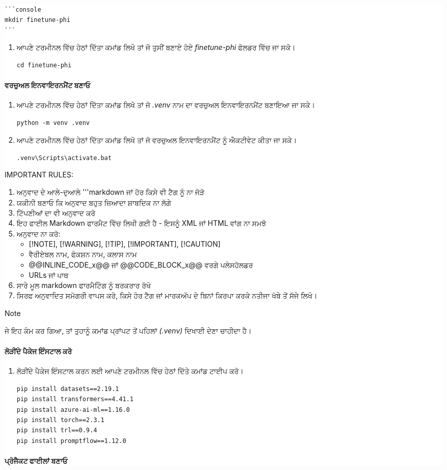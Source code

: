     ```console
    mkdir finetune-phi
    ```

1. ਆਪਣੇ ਟਰਮੀਨਲ ਵਿੱਚ ਹੇਠਾਂ ਦਿੱਤਾ ਕਮਾਂਡ ਲਿਖੋ ਤਾਂ ਜੋ ਤੁਸੀਂ ਬਣਾਏ ਹੋਏ *finetune-phi* ਫੋਲਡਰ ਵਿੱਚ ਜਾ ਸਕੋ।

    ```console
    cd finetune-phi
    ```

#### ਵਰਚੁਅਲ ਇਨਵਾਇਰਨਮੈਂਟ ਬਣਾਓ

1. ਆਪਣੇ ਟਰਮੀਨਲ ਵਿੱਚ ਹੇਠਾਂ ਦਿੱਤਾ ਕਮਾਂਡ ਲਿਖੋ ਤਾਂ ਜੋ *.venv* ਨਾਮ ਦਾ ਵਰਚੁਅਲ ਇਨਵਾਇਰਨਮੈਂਟ ਬਣਾਇਆ ਜਾ ਸਕੇ।

    ```console
    python -m venv .venv
    ```

1. ਆਪਣੇ ਟਰਮੀਨਲ ਵਿੱਚ ਹੇਠਾਂ ਦਿੱਤਾ ਕਮਾਂਡ ਲਿਖੋ ਤਾਂ ਜੋ ਵਰਚੁਅਲ ਇਨਵਾਇਰਨਮੈਂਟ ਨੂੰ ਐਕਟੀਵੇਟ ਕੀਤਾ ਜਾ ਸਕੇ।

    ```console
    .venv\Scripts\activate.bat
    ```
IMPORTANT RULES:
1. ਅਨੁਵਾਦ ਦੇ ਆਲੇ-ਦੁਆਲੇ '''markdown ਜਾਂ ਹੋਰ ਕਿਸੇ ਵੀ ਟੈਗ ਨੂੰ ਨਾ ਜੋੜੋ
2. ਯਕੀਨੀ ਬਣਾਓ ਕਿ ਅਨੁਵਾਦ ਬਹੁਤ ਜ਼ਿਆਦਾ ਸ਼ਾਬਦਿਕ ਨਾ ਲੱਗੇ
3. ਟਿੱਪਣੀਆਂ ਦਾ ਵੀ ਅਨੁਵਾਦ ਕਰੋ
4. ਇਹ ਫਾਈਲ Markdown ਫਾਰਮੈਟ ਵਿੱਚ ਲਿਖੀ ਗਈ ਹੈ - ਇਸਨੂੰ XML ਜਾਂ HTML ਵਾਂਗ ਨਾ ਸਮਝੋ
5. ਅਨੁਵਾਦ ਨਾ ਕਰੋ:
   - [!NOTE], [!WARNING], [!TIP], [!IMPORTANT], [!CAUTION]
   - ਵੈਰੀਏਬਲ ਨਾਮ, ਫੰਕਸ਼ਨ ਨਾਮ, ਕਲਾਸ ਨਾਮ
   - @@INLINE_CODE_x@@ ਜਾਂ @@CODE_BLOCK_x@@ ਵਰਗੇ ਪਲੇਸਹੋਲਡਰ
   - URLs ਜਾਂ ਪਾਥ
6. ਸਾਰੇ ਮੂਲ markdown ਫਾਰਮੈਟਿੰਗ ਨੂੰ ਬਰਕਰਾਰ ਰੱਖੋ
7. ਸਿਰਫ ਅਨੁਵਾਦਿਤ ਸਮੱਗਰੀ ਵਾਪਸ ਕਰੋ, ਕਿਸੇ ਹੋਰ ਟੈਗ ਜਾਂ ਮਾਰਕਅੱਪ ਦੇ ਬਿਨਾਂ
ਕਿਰਪਾ ਕਰਕੇ ਨਤੀਜਾ ਖੱਬੇ ਤੋਂ ਸੱਜੇ ਲਿਖੋ।

> [!NOTE]
>
> ਜੇ ਇਹ ਕੰਮ ਕਰ ਗਿਆ, ਤਾਂ ਤੁਹਾਨੂੰ ਕਮਾਂਡ ਪ੍ਰਾਂਪਟ ਤੋਂ ਪਹਿਲਾਂ *(.venv)* ਦਿਖਾਈ ਦੇਣਾ ਚਾਹੀਦਾ ਹੈ।
#### ਲੋੜੀਂਦੇ ਪੈਕੇਜ ਇੰਸਟਾਲ ਕਰੋ

1. ਲੋੜੀਂਦੇ ਪੈਕੇਜ ਇੰਸਟਾਲ ਕਰਨ ਲਈ ਆਪਣੇ ਟਰਮੀਨਲ ਵਿੱਚ ਹੇਠਾਂ ਦਿੱਤੇ ਕਮਾਂਡ ਟਾਈਪ ਕਰੋ।

    ```console
    pip install datasets==2.19.1
    pip install transformers==4.41.1
    pip install azure-ai-ml==1.16.0
    pip install torch==2.3.1
    pip install trl==0.9.4
    pip install promptflow==1.12.0
    ```

#### ਪ੍ਰੋਜੈਕਟ ਫਾਈਲਾਂ ਬਣਾਓ
